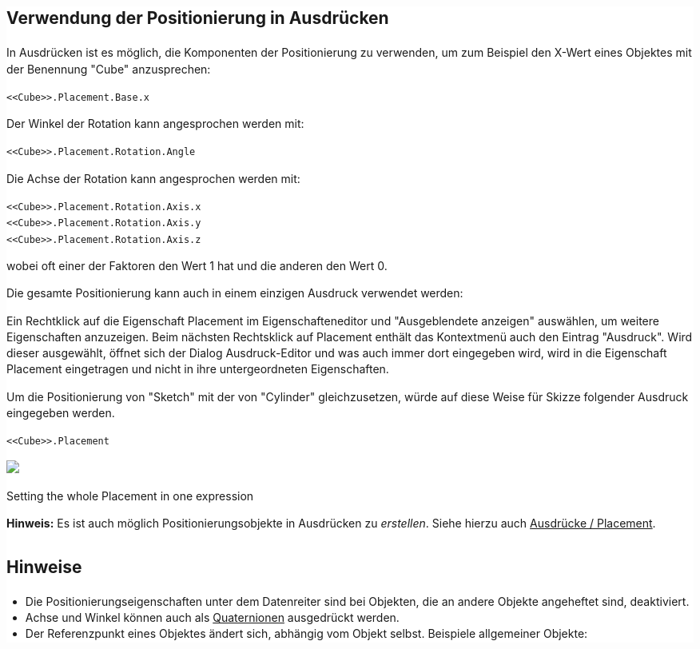 ## Verwendung der Positionierung in Ausdrücken

In Ausdrücken ist es möglich, die Komponenten der Positionierung zu verwenden, um zum Beispiel den X-Wert eines Objektes mit der Benennung "Cube" anzusprechen:

```
<<Cube>>.Placement.Base.x

```

Der Winkel der Rotation kann angesprochen werden mit:

```
<<Cube>>.Placement.Rotation.Angle

```

Die Achse der Rotation kann angesprochen werden mit:

```
<<Cube>>.Placement.Rotation.Axis.x
<<Cube>>.Placement.Rotation.Axis.y
<<Cube>>.Placement.Rotation.Axis.z

```

wobei oft einer der Faktoren den Wert 1 hat und die anderen den Wert 0.

Die gesamte Positionierung kann auch in einem einzigen Ausdruck verwendet werden:

Ein Rechtklick auf die Eigenschaft Placement im Eigenschafteneditor und "Ausgeblendete anzeigen" auswählen, um weitere Eigenschaften anzuzeigen. Beim nächsten Rechtsklick auf Placement enthält das Kontextmenü auch den Eintrag "Ausdruck". Wird dieser ausgewählt, öffnet sich der Dialog Ausdruck-Editor und was auch immer dort eingegeben wird, wird in die Eigenschaft Placement eingetragen und nicht in ihre untergeordneten Eigenschaften.

Um die Positionierung von "Sketch" mit der von "Cylinder" gleichzusetzen, würde auf diese Weise für Skizze folgender Ausdruck eingegeben werden.

```
<<Cube>>.Placement

```

![](/images/PlacementInExpression.png)

Setting the whole Placement in one expression

**Hinweis:** Es ist auch möglich Positionierungsobjekte in Ausdrücken zu *erstellen*. Siehe hierzu auch [Ausdrücke / Placement](/Expressions/de#Placement "Expressions/de").

## Hinweise

* Die Positionierungseigenschaften unter dem Datenreiter sind bei Objekten, die an andere Objekte angeheftet sind, deaktiviert.
* Achse und Winkel können auch als [Quaternionen](https://de.wikipedia.org/wiki/Quaternion) ausgedrückt werden.
* Der Referenzpunkt eines Objektes ändert sich, abhängig vom Objekt selbst. Beispiele allgemeiner Objekte:
